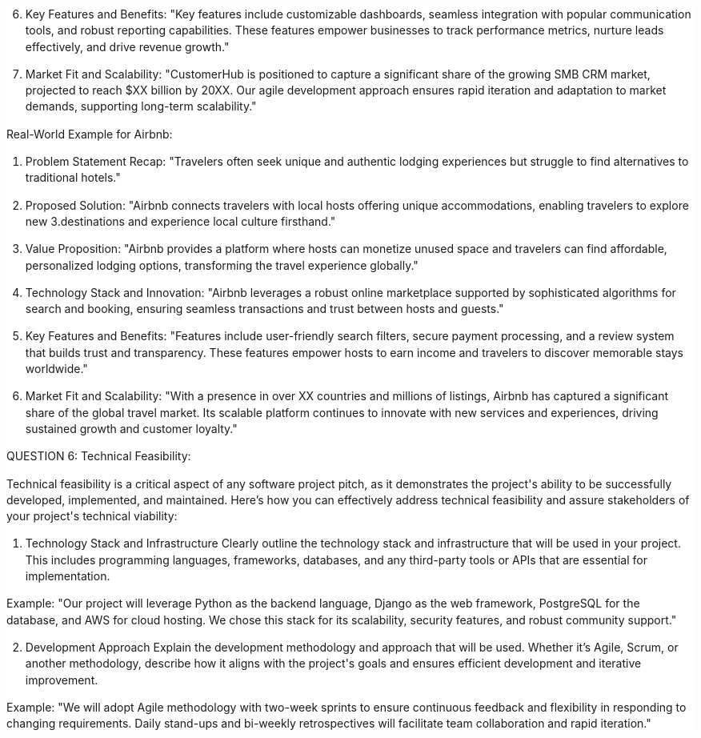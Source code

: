 6. Key Features and Benefits: "Key features include customizable dashboards, seamless integration with popular communication tools, and robust reporting capabilities. These features empower businesses to track performance metrics, nurture leads effectively, and drive revenue growth."

7. Market Fit and Scalability: "CustomerHub is positioned to capture a significant share of the growing SMB CRM market, projected to reach $XX billion by 20XX. Our agile development approach ensures rapid iteration and adaptation to market demands, supporting long-term scalability."

Real-World Example for Airbnb:

1. Problem Statement Recap: "Travelers often seek unique and authentic lodging experiences but struggle to find alternatives to traditional hotels."

2. Proposed Solution: "Airbnb connects travelers with local hosts offering unique accommodations, enabling travelers to explore new 3.destinations and experience local culture firsthand."

3. Value Proposition: "Airbnb provides a platform where hosts can monetize unused space and travelers can find affordable, personalized lodging options, transforming the travel experience globally."

4. Technology Stack and Innovation: "Airbnb leverages a robust online marketplace supported by sophisticated algorithms for search and booking, ensuring seamless transactions and trust between hosts and guests."

5. Key Features and Benefits: "Features include user-friendly search filters, secure payment processing, and a review system that builds trust and transparency. These features empower hosts to earn income and travelers to discover memorable stays worldwide."

6. Market Fit and Scalability: "With a presence in over XX countries and millions of listings, Airbnb has captured a significant share of the global travel market. Its scalable platform continues to innovate with new services and experiences, driving sustained growth and customer loyalty."






QUESTION 6: Technical Feasibility:

Technical feasibility is a critical aspect of any software project pitch, as it demonstrates the project's ability to be successfully developed, implemented, and maintained. Here’s how you can effectively address technical feasibility and assure stakeholders of your project's technical viability:

1. Technology Stack and Infrastructure
Clearly outline the technology stack and infrastructure that will be used in your project. This includes programming languages, frameworks, databases, and any third-party tools or APIs that are essential for implementation.

Example: "Our project will leverage Python as the backend language, Django as the web framework, PostgreSQL for the database, and AWS for cloud hosting. We chose this stack for its scalability, security features, and robust community support."

2. Development Approach
Explain the development methodology and approach that will be used. Whether it’s Agile, Scrum, or another methodology, describe how it aligns with the project's goals and ensures efficient development and iterative improvement.

Example: "We will adopt Agile methodology with two-week sprints to ensure continuous feedback and flexibility in responding to changing requirements. Daily stand-ups and bi-weekly retrospectives will facilitate team collaboration and rapid iteration."
